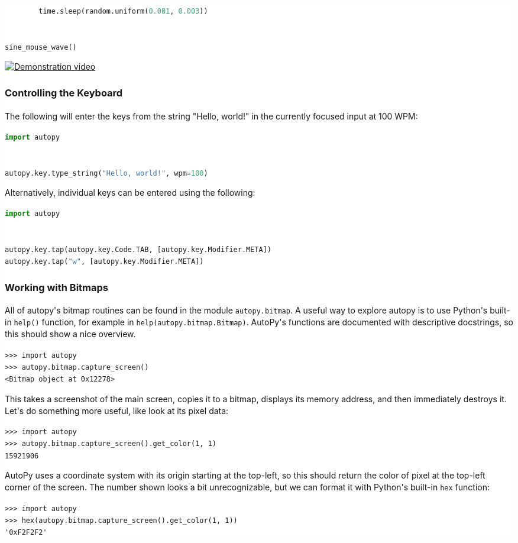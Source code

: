 ```python
        time.sleep(random.uniform(0.001, 0.003))


sine_mouse_wave()
```

<a href="https://www.autopy.org/documentation/sine-wave"><img src="https://github.com/autopilot-rs/autopy/raw/gh-pages/sine-move-mouse-thumbnail.jpg" alt="Demonstration video"/></a>

### Controlling the Keyboard

The following will enter the keys from the string "Hello, world!" in the
currently focused input at 100 WPM:

```python
import autopy


autopy.key.type_string("Hello, world!", wpm=100)
```

Alternatively, individual keys can be entered using the following:

```python
import autopy


autopy.key.tap(autopy.key.Code.TAB, [autopy.key.Modifier.META])
autopy.key.tap("w", [autopy.key.Modifier.META])
```

### Working with Bitmaps

All of autopy's bitmap routines can be found in the module `autopy.bitmap`. A
useful way to explore autopy is to use Python's built-in `help()` function, for
example in `help(autopy.bitmap.Bitmap)`. AutoPy's functions are documented with
descriptive docstrings, so this should show a nice overview.

	>>> import autopy
	>>> autopy.bitmap.capture_screen()
	<Bitmap object at 0x12278>

This takes a screenshot of the main screen, copies it to a bitmap, displays its
memory address, and then immediately destroys it. Let's do something more
useful, like look at its pixel data:

	>>> import autopy
	>>> autopy.bitmap.capture_screen().get_color(1, 1)
	15921906

AutoPy uses a coordinate system with its origin starting at the top-left, so
this should return the color of pixel at the top-left corner of the screen. The
number shown looks a bit unrecognizable, but we can format it with Python's
built-in `hex` function:

	>>> import autopy
	>>> hex(autopy.bitmap.capture_screen().get_color(1, 1))
	'0xF2F2F2'
